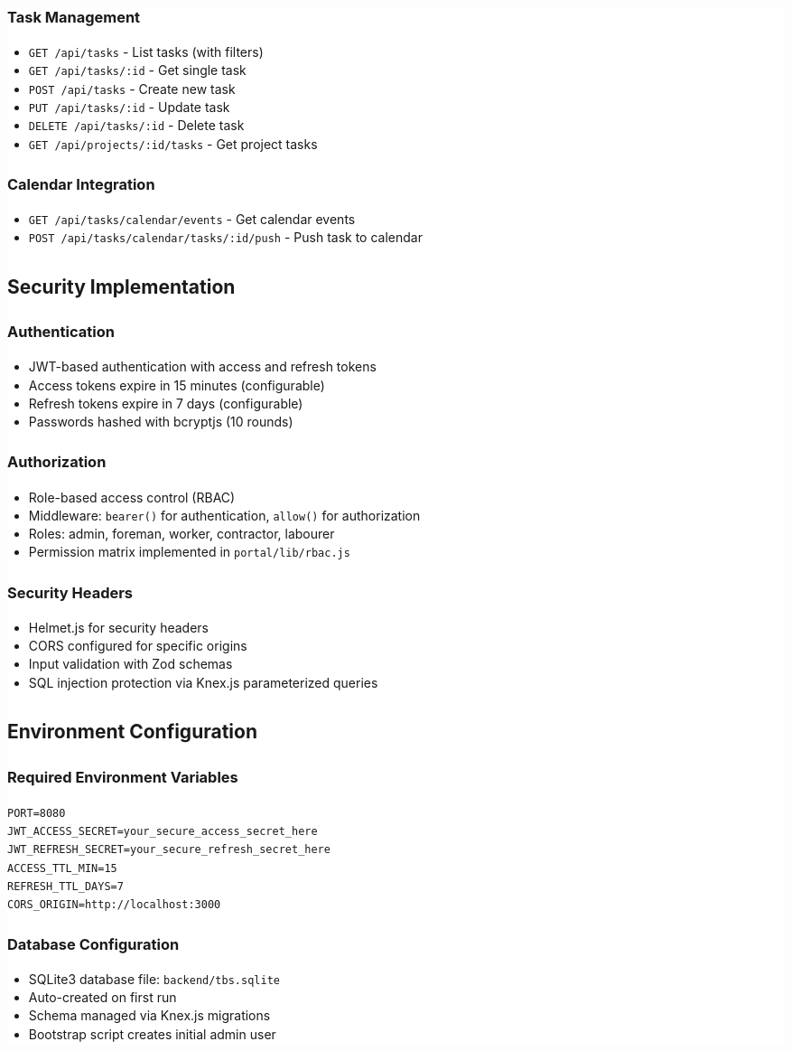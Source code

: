 ### Task Management
- `GET /api/tasks` - List tasks (with filters)
- `GET /api/tasks/:id` - Get single task
- `POST /api/tasks` - Create new task
- `PUT /api/tasks/:id` - Update task
- `DELETE /api/tasks/:id` - Delete task
- `GET /api/projects/:id/tasks` - Get project tasks

### Calendar Integration
- `GET /api/tasks/calendar/events` - Get calendar events
- `POST /api/tasks/calendar/tasks/:id/push` - Push task to calendar

## Security Implementation

### Authentication
- JWT-based authentication with access and refresh tokens
- Access tokens expire in 15 minutes (configurable)
- Refresh tokens expire in 7 days (configurable)
- Passwords hashed with bcryptjs (10 rounds)

### Authorization
- Role-based access control (RBAC)
- Middleware: `bearer()` for authentication, `allow()` for authorization
- Roles: admin, foreman, worker, contractor, labourer
- Permission matrix implemented in `portal/lib/rbac.js`

### Security Headers
- Helmet.js for security headers
- CORS configured for specific origins
- Input validation with Zod schemas
- SQL injection protection via Knex.js parameterized queries

## Environment Configuration

### Required Environment Variables
```env
PORT=8080
JWT_ACCESS_SECRET=your_secure_access_secret_here
JWT_REFRESH_SECRET=your_secure_refresh_secret_here
ACCESS_TTL_MIN=15
REFRESH_TTL_DAYS=7
CORS_ORIGIN=http://localhost:3000
```

### Database Configuration
- SQLite3 database file: `backend/tbs.sqlite`
- Auto-created on first run
- Schema managed via Knex.js migrations
- Bootstrap script creates initial admin user
